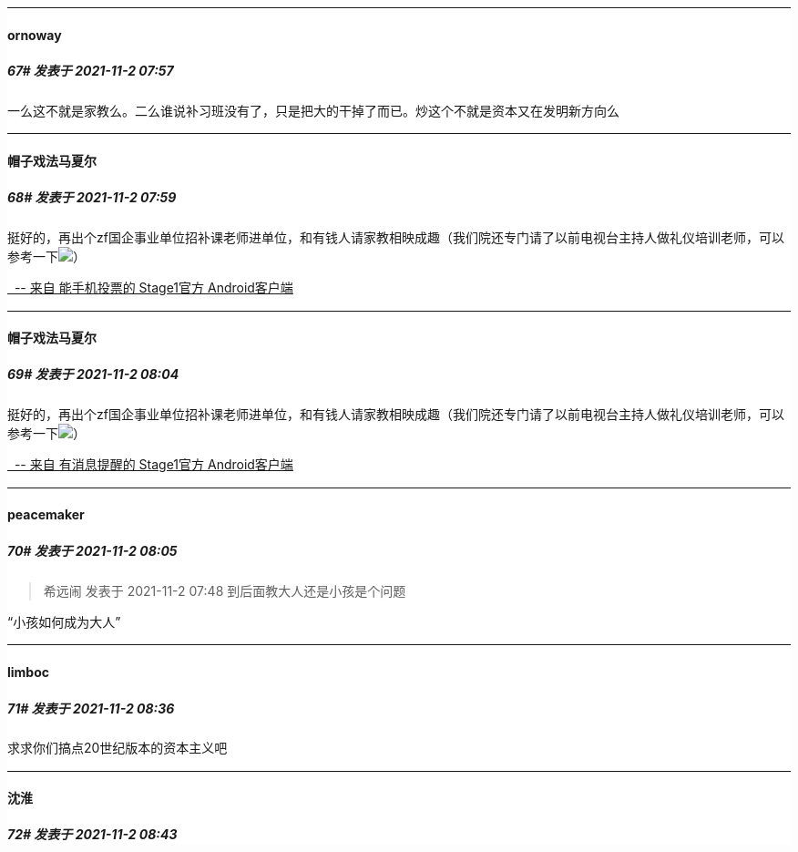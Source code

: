 
*****

####  ornoway  
##### 67#       发表于 2021-11-2 07:57


一么这不就是家教么。二么谁说补习班没有了，只是把大的干掉了而已。炒这个不就是资本又在发明新方向么


*****

####  帽子戏法马夏尔  
##### 68#       发表于 2021-11-2 07:59


挺好的，再出个zf国企事业单位招补课老师进单位，和有钱人请家教相映成趣（我们院还专门请了以前电视台主持人做礼仪培训老师，可以参考一下<img src="https://static.saraba1st.com/image/smiley/face2017/037.png" referrerpolicy="no-referrer">）

[  -- 来自 能手机投票的 Stage1官方 Android客户端](https://www.coolapk.com/apk/140634)


*****

####  帽子戏法马夏尔  
##### 69#       发表于 2021-11-2 08:04


挺好的，再出个zf国企事业单位招补课老师进单位，和有钱人请家教相映成趣（我们院还专门请了以前电视台主持人做礼仪培训老师，可以参考一下<img src="https://static.saraba1st.com/image/smiley/face2017/037.png" referrerpolicy="no-referrer">）

[  -- 来自 有消息提醒的 Stage1官方 Android客户端](https://www.coolapk.com/apk/140634)




*****

####  peacemaker  
##### 70#       发表于 2021-11-2 08:05


<blockquote>希远闹 发表于 2021-11-2 07:48
到后面教大人还是小孩是个问题</blockquote>
“小孩如何成为大人”




*****

####  limboc  
##### 71#       发表于 2021-11-2 08:36


求求你们搞点20世纪版本的资本主义吧


*****

####  沈淮  
##### 72#       发表于 2021-11-2 08:43
